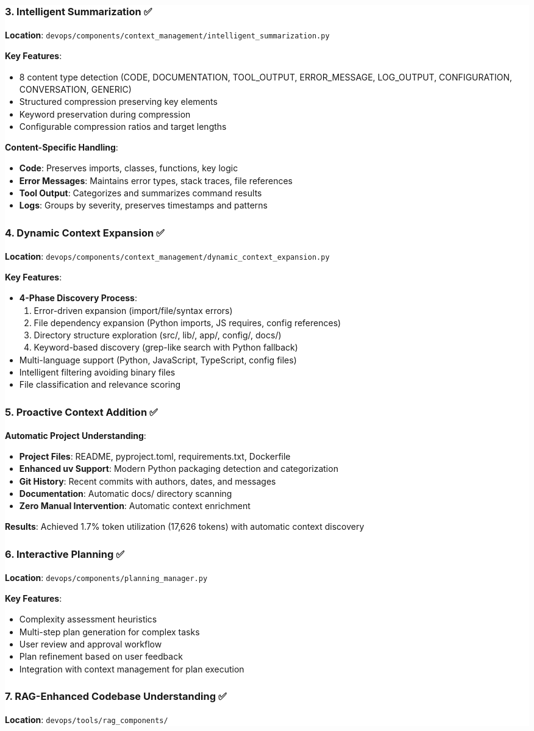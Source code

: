 ### 3. Intelligent Summarization ✅
**Location**: `devops/components/context_management/intelligent_summarization.py`

**Key Features**:
- 8 content type detection (CODE, DOCUMENTATION, TOOL_OUTPUT, ERROR_MESSAGE, LOG_OUTPUT, CONFIGURATION, CONVERSATION, GENERIC)
- Structured compression preserving key elements
- Keyword preservation during compression
- Configurable compression ratios and target lengths

**Content-Specific Handling**:
- **Code**: Preserves imports, classes, functions, key logic
- **Error Messages**: Maintains error types, stack traces, file references
- **Tool Output**: Categorizes and summarizes command results
- **Logs**: Groups by severity, preserves timestamps and patterns

### 4. Dynamic Context Expansion ✅
**Location**: `devops/components/context_management/dynamic_context_expansion.py`

**Key Features**:
- **4-Phase Discovery Process**:
  1. Error-driven expansion (import/file/syntax errors)
  2. File dependency expansion (Python imports, JS requires, config references)
  3. Directory structure exploration (src/, lib/, app/, config/, docs/)
  4. Keyword-based discovery (grep-like search with Python fallback)
- Multi-language support (Python, JavaScript, TypeScript, config files)
- Intelligent filtering avoiding binary files
- File classification and relevance scoring

### 5. Proactive Context Addition ✅
**Automatic Project Understanding**:
- **Project Files**: README, pyproject.toml, requirements.txt, Dockerfile
- **Enhanced uv Support**: Modern Python packaging detection and categorization
- **Git History**: Recent commits with authors, dates, and messages
- **Documentation**: Automatic docs/ directory scanning
- **Zero Manual Intervention**: Automatic context enrichment

**Results**: Achieved 1.7% token utilization (17,626 tokens) with automatic context discovery

### 6. Interactive Planning ✅
**Location**: `devops/components/planning_manager.py`

**Key Features**:
- Complexity assessment heuristics
- Multi-step plan generation for complex tasks
- User review and approval workflow
- Plan refinement based on user feedback
- Integration with context management for plan execution

### 7. RAG-Enhanced Codebase Understanding ✅
**Location**: `devops/tools/rag_components/`
